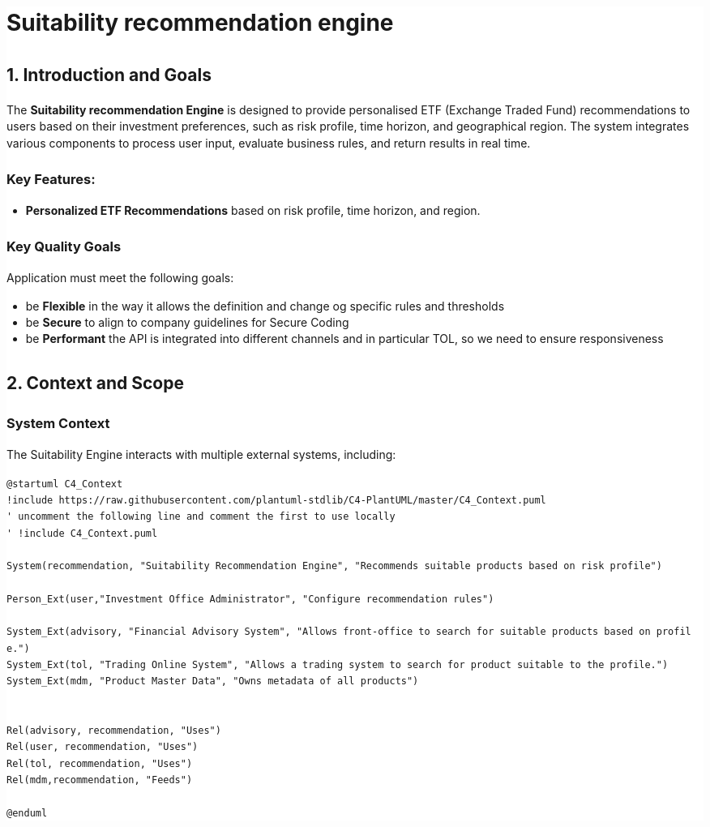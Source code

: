 # Suitability recommendation engine

## 1. **Introduction and Goals**

The **Suitability recommendation Engine** is designed to provide personalised ETF (Exchange Traded Fund) recommendations to users based on their investment preferences, such as risk profile, time horizon, and geographical region. The system integrates various components to process user input, evaluate business rules, and return results in real time.

### Key Features:

- **Personalized ETF Recommendations** based on risk profile, time horizon, and region.


### Key Quality Goals

Application must meet the following goals:
- be **Flexible** in the way it allows the definition and change og specific rules and thresholds
- be **Secure** to align to company guidelines for Secure Coding 
- be **Performant** the API is integrated into different channels and in particular TOL, so we need to ensure responsiveness 

## 2. **Context and Scope**

### System Context

The Suitability Engine interacts with multiple external systems, including:

```plantuml
@startuml C4_Context
!include https://raw.githubusercontent.com/plantuml-stdlib/C4-PlantUML/master/C4_Context.puml
' uncomment the following line and comment the first to use locally
' !include C4_Context.puml

System(recommendation, "Suitability Recommendation Engine", "Recommends suitable products based on risk profile")

Person_Ext(user,"Investment Office Administrator", "Configure recommendation rules")

System_Ext(advisory, "Financial Advisory System", "Allows front-office to search for suitable products based on profile.")
System_Ext(tol, "Trading Online System", "Allows a trading system to search for product suitable to the profile.")
System_Ext(mdm, "Product Master Data", "Owns metadata of all products")


Rel(advisory, recommendation, "Uses")
Rel(user, recommendation, "Uses")
Rel(tol, recommendation, "Uses")
Rel(mdm,recommendation, "Feeds")

@enduml

```
